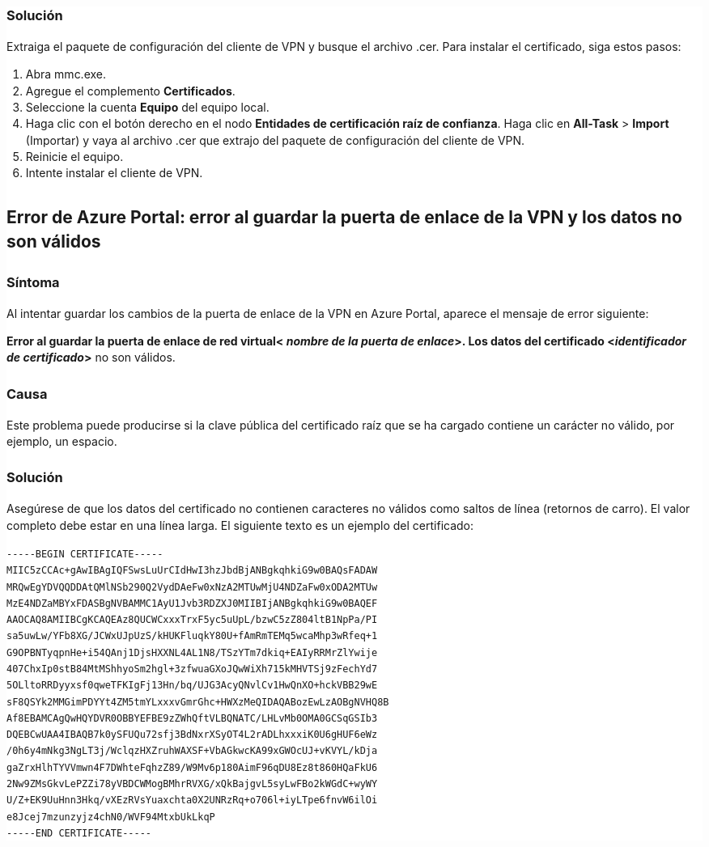 ### <a name="solution"></a>Solución

Extraiga el paquete de configuración del cliente de VPN y busque el archivo .cer. Para instalar el certificado, siga estos pasos:

1. Abra mmc.exe.
2. Agregue el complemento **Certificados**.
3. Seleccione la cuenta **Equipo** del equipo local.
4. Haga clic con el botón derecho en el nodo **Entidades de certificación raíz de confianza**. Haga clic en **All-Task** > **Import** (Importar) y vaya al archivo .cer que extrajo del paquete de configuración del cliente de VPN.
5. Reinicie el equipo. 
6. Intente instalar el cliente de VPN.

## <a name="azure-portal-error-failed-to-save-the-vpn-gateway-and-the-data-is-invalid"></a>Error de Azure Portal: error al guardar la puerta de enlace de la VPN y los datos no son válidos

### <a name="symptom"></a>Síntoma

Al intentar guardar los cambios de la puerta de enlace de la VPN en Azure Portal, aparece el mensaje de error siguiente:

**Error al guardar la puerta de enlace de red virtual&lt; *nombre de la puerta de enlace*&gt;. Los datos del certificado &lt;*identificador de certificado*&gt;** no son válidos.

### <a name="cause"></a>Causa 

Este problema puede producirse si la clave pública del certificado raíz que se ha cargado contiene un carácter no válido, por ejemplo, un espacio.

### <a name="solution"></a>Solución

Asegúrese de que los datos del certificado no contienen caracteres no válidos como saltos de línea (retornos de carro). El valor completo debe estar en una línea larga. El siguiente texto es un ejemplo del certificado:

```text
-----BEGIN CERTIFICATE-----
MIIC5zCCAc+gAwIBAgIQFSwsLuUrCIdHwI3hzJbdBjANBgkqhkiG9w0BAQsFADAW
MRQwEgYDVQQDDAtQMlNSb290Q2VydDAeFw0xNzA2MTUwMjU4NDZaFw0xODA2MTUw
MzE4NDZaMBYxFDASBgNVBAMMC1AyU1Jvb3RDZXJ0MIIBIjANBgkqhkiG9w0BAQEF
AAOCAQ8AMIIBCgKCAQEAz8QUCWCxxxTrxF5yc5uUpL/bzwC5zZ804ltB1NpPa/PI
sa5uwLw/YFb8XG/JCWxUJpUzS/kHUKFluqkY80U+fAmRmTEMq5wcaMhp3wRfeq+1
G9OPBNTyqpnHe+i54QAnj1DjsHXXNL4AL1N8/TSzYTm7dkiq+EAIyRRMrZlYwije
407ChxIp0stB84MtMShhyoSm2hgl+3zfwuaGXoJQwWiXh715kMHVTSj9zFechYd7
5OLltoRRDyyxsf0qweTFKIgFj13Hn/bq/UJG3AcyQNvlCv1HwQnXO+hckVBB29wE
sF8QSYk2MMGimPDYYt4ZM5tmYLxxxvGmrGhc+HWXzMeQIDAQABozEwLzAOBgNVHQ8B
Af8EBAMCAgQwHQYDVR0OBBYEFBE9zZWhQftVLBQNATC/LHLvMb0OMA0GCSqGSIb3
DQEBCwUAA4IBAQB7k0ySFUQu72sfj3BdNxrXSyOT4L2rADLhxxxiK0U6gHUF6eWz
/0h6y4mNkg3NgLT3j/WclqzHXZruhWAXSF+VbAGkwcKA99xGWOcUJ+vKVYL/kDja
gaZrxHlhTYVVmwn4F7DWhteFqhzZ89/W9Mv6p180AimF96qDU8Ez8t860HQaFkU6
2Nw9ZMsGkvLePZZi78yVBDCWMogBMhrRVXG/xQkBajgvL5syLwFBo2kWGdC+wyWY
U/Z+EK9UuHnn3Hkq/vXEzRVsYuaxchta0X2UNRzRq+o706l+iyLTpe6fnvW6ilOi
e8Jcej7mzunzyjz4chN0/WVF94MtxbUkLkqP
-----END CERTIFICATE-----
```
